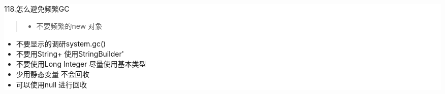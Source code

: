 118.怎么避免频繁GC
>- 不要频繁的new 对象
- 不要显示的调研system.gc()
- 不要用String+ 使用StringBuilder'
- 不要使用Long Integer 尽量使用基本类型
- 少用静态变量 不会回收
- 可以使用null 进行回收